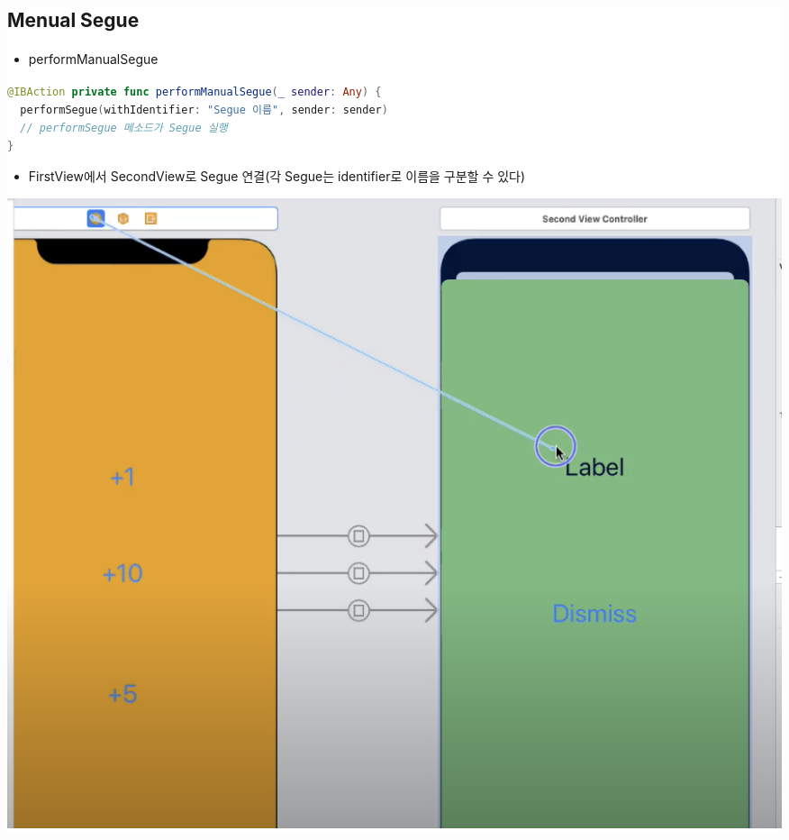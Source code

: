 ## Menual Segue

* performManualSegue

```swift
@IBAction private func performManualSegue(_ sender: Any) {
  performSegue(withIdentifier: "Segue 이름", sender: sender)
  // performSegue 메소드가 Segue 실행
}
```

*  FirstView에서 SecondView로 Segue 연결(각 Segue는 identifier로 이름을 구분할 수 있다)

<img src="https://github.com/danbin920404/TIL/blob/master/SwiftGrammar/images/StoryboardSegue/segue_6.png" width="100%">



















